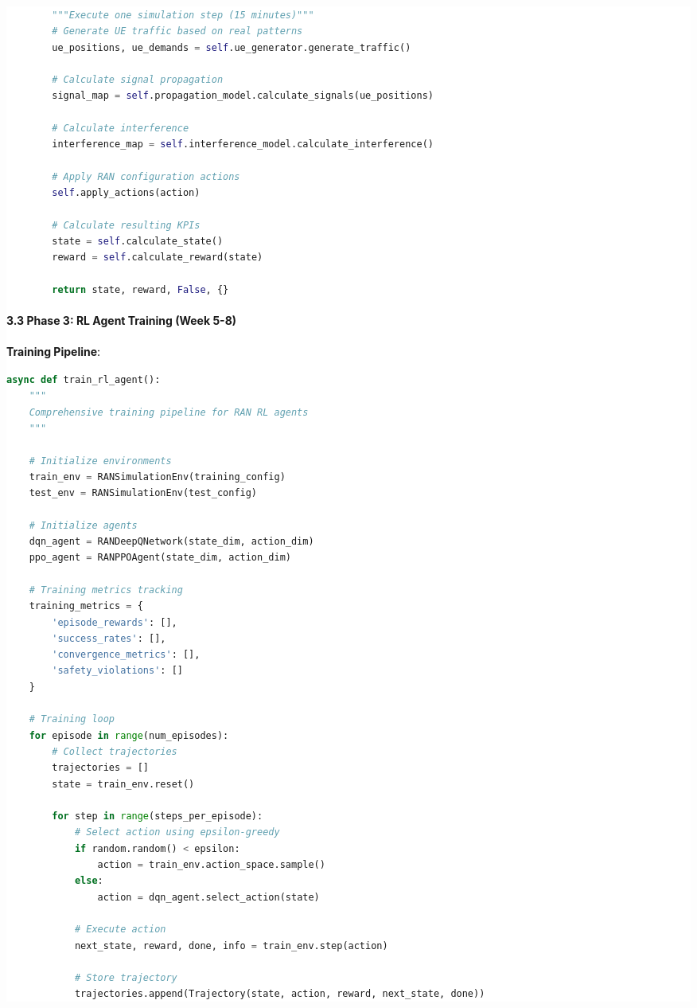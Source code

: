 ```python
        """Execute one simulation step (15 minutes)"""
        # Generate UE traffic based on real patterns
        ue_positions, ue_demands = self.ue_generator.generate_traffic()

        # Calculate signal propagation
        signal_map = self.propagation_model.calculate_signals(ue_positions)

        # Calculate interference
        interference_map = self.interference_model.calculate_interference()

        # Apply RAN configuration actions
        self.apply_actions(action)

        # Calculate resulting KPIs
        state = self.calculate_state()
        reward = self.calculate_reward(state)

        return state, reward, False, {}
```

#### 3.3 Phase 3: RL Agent Training (Week 5-8)

**Training Pipeline**:
```python
async def train_rl_agent():
    """
    Comprehensive training pipeline for RAN RL agents
    """

    # Initialize environments
    train_env = RANSimulationEnv(training_config)
    test_env = RANSimulationEnv(test_config)

    # Initialize agents
    dqn_agent = RANDeepQNetwork(state_dim, action_dim)
    ppo_agent = RANPPOAgent(state_dim, action_dim)

    # Training metrics tracking
    training_metrics = {
        'episode_rewards': [],
        'success_rates': [],
        'convergence_metrics': [],
        'safety_violations': []
    }

    # Training loop
    for episode in range(num_episodes):
        # Collect trajectories
        trajectories = []
        state = train_env.reset()

        for step in range(steps_per_episode):
            # Select action using epsilon-greedy
            if random.random() < epsilon:
                action = train_env.action_space.sample()
            else:
                action = dqn_agent.select_action(state)

            # Execute action
            next_state, reward, done, info = train_env.step(action)

            # Store trajectory
            trajectories.append(Trajectory(state, action, reward, next_state, done))

```